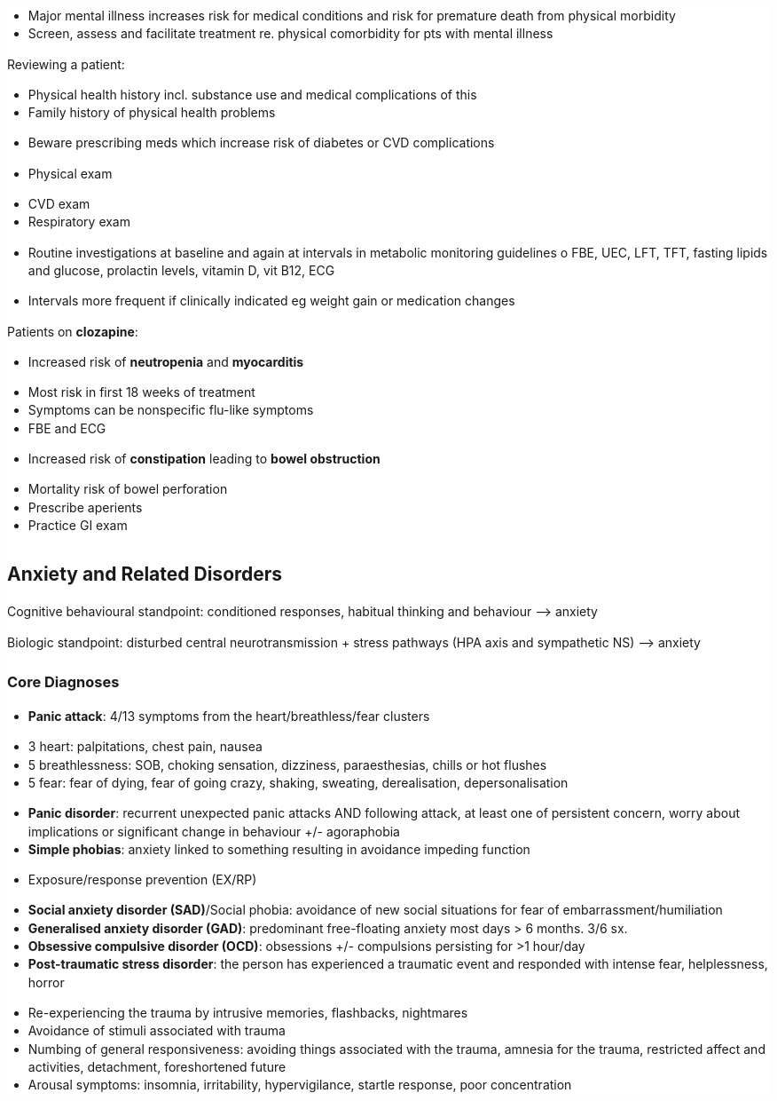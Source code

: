 -	Major mental illness increases risk for medical conditions and risk for premature death from physical morbidity
-	Screen, assess and facilitate treatment re. physical comorbidity for pts with mental illness

Reviewing a patient:
-	Physical health history incl. substance use and medical complications of this
-	Family history of physical health problems
  + Beware prescribing meds which increase risk of diabetes or CVD complications
-	Physical exam
  + CVD exam
  + Respiratory exam
-	Routine investigations at baseline and again at intervals in metabolic monitoring guidelines
o	FBE, UEC, LFT, TFT, fasting lipids and glucose, prolactin levels, vitamin D, vit B12, ECG
  + Intervals more frequent if clinically indicated eg weight gain or medication changes

Patients on __clozapine__:
-	Increased risk of __neutropenia__ and __myocarditis__
  + Most risk in first 18 weeks of treatment
  + Symptoms can be nonspecific flu-like symptoms
  + FBE and ECG
-	Increased risk of __constipation__ leading to __bowel obstruction__
  + Mortality risk of bowel perforation
  + Prescribe aperients
  + Practice GI exam


## Anxiety and Related Disorders

Cognitive behavioural standpoint: conditioned responses, habitual thinking and behaviour --> anxiety

Biologic standpoint: disturbed central neurotransmission + stress pathways (HPA axis and sympathetic NS) --> anxiety

### Core Diagnoses

-	__Panic attack__: 4/13 symptoms from the heart/breathless/fear clusters
  + 3 heart: palpitations, chest pain, nausea
  + 5 breathlessness: SOB, choking sensation, dizziness, paraesthesias, chills or hot flushes
  + 5 fear: fear of dying, fear of going crazy, shaking, sweating, derealisation, depersonalisation
-	__Panic disorder__: recurrent unexpected panic attacks AND following attack, at least one of persistent concern, worry about implications or significant change in behaviour +/- agoraphobia
-	__Simple phobias__: anxiety linked to something resulting in avoidance impeding function
  + Exposure/response prevention (EX/RP)
-	__Social anxiety disorder (SAD)__/Social phobia: avoidance of new social situations for fear of embarrassment/humiliation
-	__Generalised anxiety disorder (GAD)__: predominant free-floating anxiety most days > 6 months. 3/6 sx.
-	__Obsessive compulsive disorder (OCD)__: obsessions +/- compulsions persisting for >1 hour/day
-	__Post-traumatic stress disorder__: the person has experienced a traumatic event and responded with intense fear, helplessness, horror
  + Re-experiencing the trauma by intrusive memories, flashbacks, nightmares
  +	Avoidance of stimuli associated with trauma
  +	Numbing of general responsiveness: avoiding things associated with the trauma, amnesia for the trauma, restricted affect and activities, detachment, foreshortened future
  +	Arousal symptoms: insomnia, irritability, hypervigilance, startle response, poor concentration
